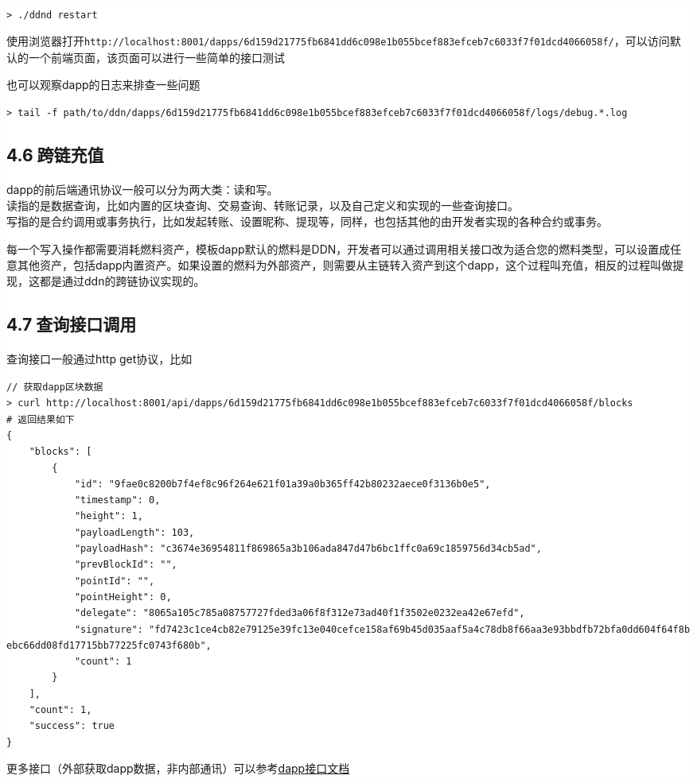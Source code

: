 ```
> ./ddnd restart
```

使用浏览器打开`http://localhost:8001/dapps/6d159d21775fb6841dd6c098e1b055bcef883efceb7c6033f7f01dcd4066058f/`，可以访问默认的一个前端页面，该页面可以进行一些简单的接口测试

也可以观察dapp的日志来排查一些问题

```
> tail -f path/to/ddn/dapps/6d159d21775fb6841dd6c098e1b055bcef883efceb7c6033f7f01dcd4066058f/logs/debug.*.log
```

## 4.6 跨链充值

dapp的前后端通讯协议一般可以分为两大类：读和写。     
读指的是数据查询，比如内置的区块查询、交易查询、转账记录，以及自己定义和实现的一些查询接口。    
写指的是合约调用或事务执行，比如发起转账、设置昵称、提现等，同样，也包括其他的由开发者实现的各种合约或事务。     

每一个写入操作都需要消耗燃料资产，模板dapp默认的燃料是DDN，开发者可以通过调用相关接口改为适合您的燃料类型，可以设置成任意其他资产，包括dapp内置资产。如果设置的燃料为外部资产，则需要从主链转入资产到这个dapp，这个过程叫充值，相反的过程叫做提现，这都是通过ddn的跨链协议实现的。

## 4.7 查询接口调用

查询接口一般通过http get协议，比如

```
// 获取dapp区块数据
> curl http://localhost:8001/api/dapps/6d159d21775fb6841dd6c098e1b055bcef883efceb7c6033f7f01dcd4066058f/blocks
# 返回结果如下
{
    "blocks": [
        {
            "id": "9fae0c8200b7f4ef8c96f264e621f01a39a0b365ff42b80232aece0f3136b0e5", 
            "timestamp": 0, 
            "height": 1, 
            "payloadLength": 103, 
            "payloadHash": "c3674e36954811f869865a3b106ada847d47b6bc1ffc0a69c1859756d34cb5ad", 
            "prevBlockId": "", 
            "pointId": "", 
            "pointHeight": 0, 
            "delegate": "8065a105c785a08757727fded3a06f8f312e73ad40f1f3502e0232ea42e67efd", 
            "signature": "fd7423c1ce4cb82e79125e39fc13e040cefce158af69b45d035aaf5a4c78db8f66aa3e93bbdfb72bfa0dd604f64f8bebc66dd08fd17715bb77225fc0743f680b", 
            "count": 1
        }
    ], 
    "count": 1, 
    "success": true
}
```

更多接口（外部获取dapp数据，非内部通讯）可以参考[dapp接口文档](../dapp_api.md)
